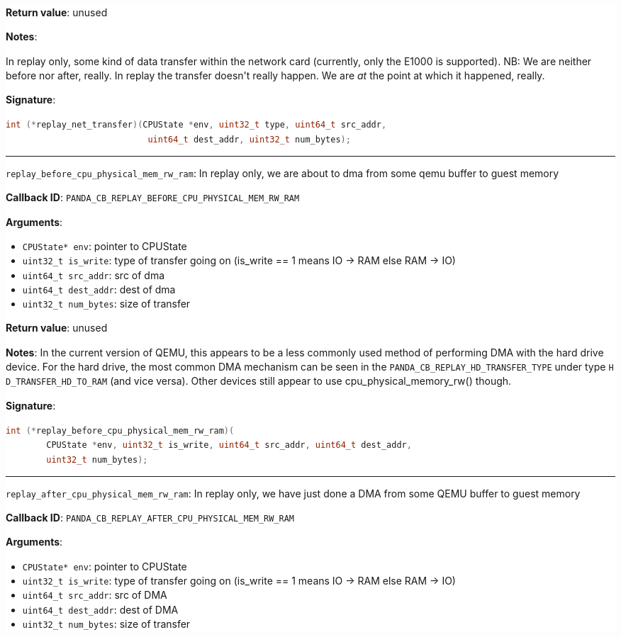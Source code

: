 **Return value**: unused

**Notes**:

In replay only, some kind of data transfer within the network card (currently,
only the E1000 is supported). NB: We are neither before nor after, really. In
replay the transfer doesn't really happen.  We are *at* the point at which it
happened, really.

**Signature**:
```C
int (*replay_net_transfer)(CPUState *env, uint32_t type, uint64_t src_addr,
                            uint64_t dest_addr, uint32_t num_bytes);
```
---

`replay_before_cpu_physical_mem_rw_ram`: In replay only, we are about to dma
from some qemu buffer to guest memory

**Callback ID**: `PANDA_CB_REPLAY_BEFORE_CPU_PHYSICAL_MEM_RW_RAM`

**Arguments**:

* `CPUState* env`: pointer to CPUState
* `uint32_t is_write`: type of transfer going on (is_write == 1 means IO -> RAM else RAM -> IO)
* `uint64_t src_addr`: src of dma
* `uint64_t dest_addr`: dest of dma
* `uint32_t num_bytes`: size of transfer

**Return value**: unused

**Notes**:
In the current version of QEMU, this appears to be a less commonly used method
of performing DMA with the hard drive device.  For the hard drive, the most
common DMA mechanism can be seen in the `PANDA_CB_REPLAY_HD_TRANSFER_TYPE` under
type `HD_TRANSFER_HD_TO_RAM` (and vice versa). Other devices still appear to use
cpu_physical_memory_rw() though.

**Signature**:
```C
int (*replay_before_cpu_physical_mem_rw_ram)(
        CPUState *env, uint32_t is_write, uint64_t src_addr, uint64_t dest_addr,
        uint32_t num_bytes);
```
---

`replay_after_cpu_physical_mem_rw_ram`: In replay only, we have just done a DMA
from some QEMU buffer to guest memory

**Callback ID**: `PANDA_CB_REPLAY_AFTER_CPU_PHYSICAL_MEM_RW_RAM`

**Arguments**:

* `CPUState* env`: pointer to CPUState
* `uint32_t is_write`: type of transfer going on (is_write == 1 means IO -> RAM else RAM -> IO)
* `uint64_t src_addr`: src of DMA
* `uint64_t dest_addr`: dest of DMA
* `uint32_t num_bytes`: size of transfer
